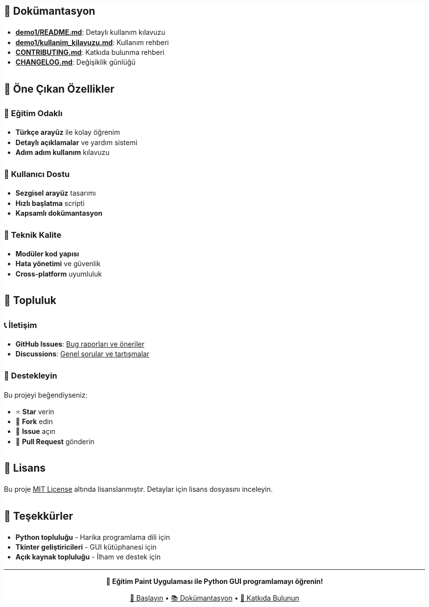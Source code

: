 ## 📖 Dokümantasyon

- **[demo1/README.md](demo1/README.md)**: Detaylı kullanım kılavuzu
- **[demo1/kullanim_kilavuzu.md](demo1/kullanim_kilavuzu.md)**: Kullanım rehberi
- **[CONTRIBUTING.md](CONTRIBUTING.md)**: Katkıda bulunma rehberi
- **[CHANGELOG.md](CHANGELOG.md)**: Değişiklik günlüğü

## 🌟 Öne Çıkan Özellikler

### 🎯 Eğitim Odaklı
- **Türkçe arayüz** ile kolay öğrenim
- **Detaylı açıklamalar** ve yardım sistemi
- **Adım adım kullanım** kılavuzu

### 🚀 Kullanıcı Dostu
- **Sezgisel arayüz** tasarımı
- **Hızlı başlatma** scripti
- **Kapsamlı dokümantasyon**

### 🔧 Teknik Kalite
- **Modüler kod yapısı**
- **Hata yönetimi** ve güvenlik
- **Cross-platform** uyumluluk

## 🤝 Topluluk

### 📞 İletişim
- **GitHub Issues**: [Bug raporları ve öneriler](https://github.com/bahattinyunuscetin/python_paint_project/issues)
- **Discussions**: [Genel sorular ve tartışmalar](https://github.com/bahattinyunuscetin/python_paint_project/discussions)

### 🌟 Destekleyin
Bu projeyi beğendiyseniz:
- ⭐ **Star** verin
- 🔄 **Fork** edin
- 💬 **Issue** açın
- 🚀 **Pull Request** gönderin

## 📄 Lisans

Bu proje [MIT License](LICENSE) altında lisanslanmıştır. Detaylar için lisans dosyasını inceleyin.

## 🙏 Teşekkürler

- **Python topluluğu** - Harika programlama dili için
- **Tkinter geliştiricileri** - GUI kütüphanesi için
- **Açık kaynak topluluğu** - İlham ve destek için

---

<div align="center">

**🎨 Eğitim Paint Uygulaması ile Python GUI programlamayı öğrenin!**

[🚀 Başlayın](demo1/README.md) • [📚 Dokümantasyon](demo1/kullanim_kilavuzu.md) • [🤝 Katkıda Bulunun](CONTRIBUTING.md)

</div>
